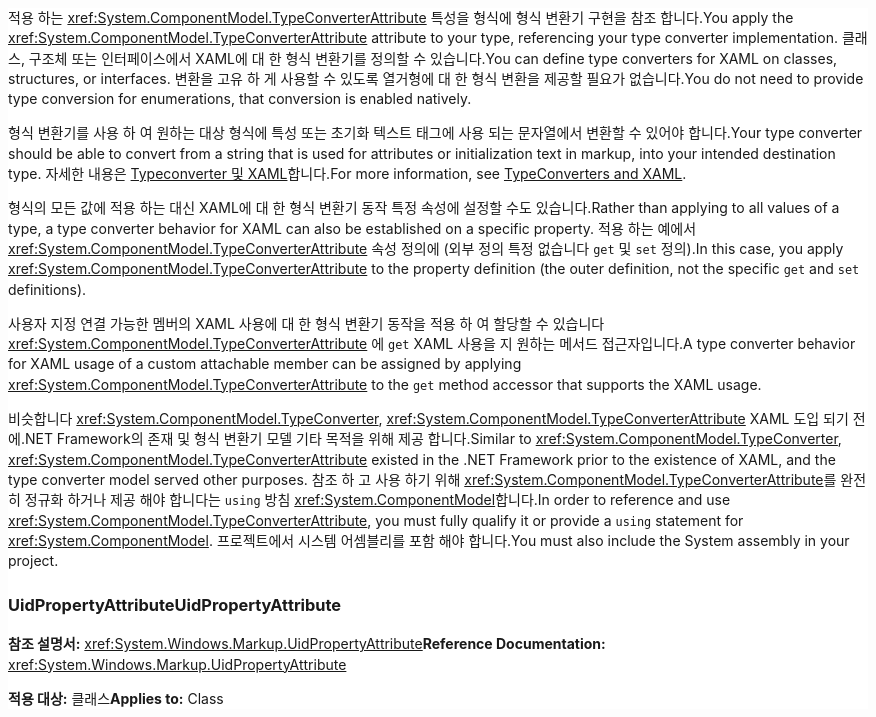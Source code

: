  <span data-ttu-id="f4213-195">적용 하는 <xref:System.ComponentModel.TypeConverterAttribute> 특성을 형식에 형식 변환기 구현을 참조 합니다.</span><span class="sxs-lookup"><span data-stu-id="f4213-195">You apply the <xref:System.ComponentModel.TypeConverterAttribute> attribute to your type, referencing your type converter implementation.</span></span> <span data-ttu-id="f4213-196">클래스, 구조체 또는 인터페이스에서 XAML에 대 한 형식 변환기를 정의할 수 있습니다.</span><span class="sxs-lookup"><span data-stu-id="f4213-196">You can define type converters for XAML on classes, structures, or interfaces.</span></span> <span data-ttu-id="f4213-197">변환을 고유 하 게 사용할 수 있도록 열거형에 대 한 형식 변환을 제공할 필요가 없습니다.</span><span class="sxs-lookup"><span data-stu-id="f4213-197">You do not need to provide type conversion for enumerations, that conversion is enabled natively.</span></span>  
  
 <span data-ttu-id="f4213-198">형식 변환기를 사용 하 여 원하는 대상 형식에 특성 또는 초기화 텍스트 태그에 사용 되는 문자열에서 변환할 수 있어야 합니다.</span><span class="sxs-lookup"><span data-stu-id="f4213-198">Your type converter should be able to convert from a string that is used for attributes or initialization text in markup, into your intended destination type.</span></span> <span data-ttu-id="f4213-199">자세한 내용은 [Typeconverter 및 XAML](../wpf/advanced/typeconverters-and-xaml.md)합니다.</span><span class="sxs-lookup"><span data-stu-id="f4213-199">For more information, see [TypeConverters and XAML](../wpf/advanced/typeconverters-and-xaml.md).</span></span>  
  
 <span data-ttu-id="f4213-200">형식의 모든 값에 적용 하는 대신 XAML에 대 한 형식 변환기 동작 특정 속성에 설정할 수도 있습니다.</span><span class="sxs-lookup"><span data-stu-id="f4213-200">Rather than applying to all values of a type, a type converter behavior for XAML can also be established on a specific property.</span></span> <span data-ttu-id="f4213-201">적용 하는 예에서 <xref:System.ComponentModel.TypeConverterAttribute> 속성 정의에 (외부 정의 특정 없습니다 `get` 및 `set` 정의).</span><span class="sxs-lookup"><span data-stu-id="f4213-201">In this case, you apply <xref:System.ComponentModel.TypeConverterAttribute> to the property definition (the outer definition, not the specific `get` and `set` definitions).</span></span>  
  
 <span data-ttu-id="f4213-202">사용자 지정 연결 가능한 멤버의 XAML 사용에 대 한 형식 변환기 동작을 적용 하 여 할당할 수 있습니다 <xref:System.ComponentModel.TypeConverterAttribute> 에 `get` XAML 사용을 지 원하는 메서드 접근자입니다.</span><span class="sxs-lookup"><span data-stu-id="f4213-202">A type converter behavior for XAML usage of a custom attachable member can be assigned by applying <xref:System.ComponentModel.TypeConverterAttribute> to the `get` method accessor that supports the XAML usage.</span></span>  
  
 <span data-ttu-id="f4213-203">비슷합니다 <xref:System.ComponentModel.TypeConverter>, <xref:System.ComponentModel.TypeConverterAttribute> XAML 도입 되기 전에.NET Framework의 존재 및 형식 변환기 모델 기타 목적을 위해 제공 합니다.</span><span class="sxs-lookup"><span data-stu-id="f4213-203">Similar to <xref:System.ComponentModel.TypeConverter>, <xref:System.ComponentModel.TypeConverterAttribute> existed in the .NET Framework prior to the existence of XAML, and the type converter model served other purposes.</span></span> <span data-ttu-id="f4213-204">참조 하 고 사용 하기 위해 <xref:System.ComponentModel.TypeConverterAttribute>를 완전히 정규화 하거나 제공 해야 합니다는 `using` 방침 <xref:System.ComponentModel>합니다.</span><span class="sxs-lookup"><span data-stu-id="f4213-204">In order to reference and use <xref:System.ComponentModel.TypeConverterAttribute>, you must fully qualify it or provide a `using` statement for <xref:System.ComponentModel>.</span></span> <span data-ttu-id="f4213-205">프로젝트에서 시스템 어셈블리를 포함 해야 합니다.</span><span class="sxs-lookup"><span data-stu-id="f4213-205">You must also include the System assembly in your project.</span></span>  
  
### <a name="uidpropertyattribute"></a><span data-ttu-id="f4213-206">UidPropertyAttribute</span><span class="sxs-lookup"><span data-stu-id="f4213-206">UidPropertyAttribute</span></span>  
 <span data-ttu-id="f4213-207">**참조 설명서:**  <xref:System.Windows.Markup.UidPropertyAttribute></span><span class="sxs-lookup"><span data-stu-id="f4213-207">**Reference Documentation:**  <xref:System.Windows.Markup.UidPropertyAttribute></span></span>  
  
 <span data-ttu-id="f4213-208">**적용 대상:** 클래스</span><span class="sxs-lookup"><span data-stu-id="f4213-208">**Applies to:** Class</span></span>  
  